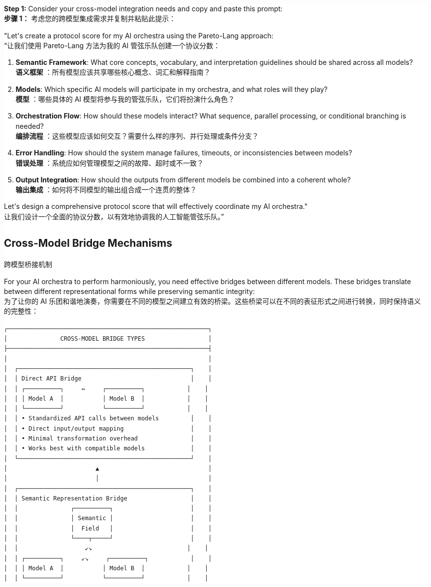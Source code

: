 **Step 1:** Consider your cross-model integration needs and copy and paste this prompt:  
**步骤 1：** 考虑您的跨模型集成需求并复制并粘贴此提示：

"Let's create a protocol score for my AI orchestra using the Pareto-Lang approach:  
“让我们使用 Pareto-Lang 方法为我的 AI 管弦乐队创建一个协议分数：

1. **Semantic Framework**: What core concepts, vocabulary, and interpretation guidelines should be shared across all models?  
    **语义框架** ：所有模型应该共享哪些核心概念、词汇和解释指南？
    
2. **Models**: Which specific AI models will participate in my orchestra, and what roles will they play?  
    **模型** ：哪些具体的 AI 模型将参与我的管弦乐队，它们将扮演什么角色？
    
3. **Orchestration Flow**: How should these models interact? What sequence, parallel processing, or conditional branching is needed?  
    **编排流程** ：这些模型应该如何交互？需要什么样的序列、并行处理或条件分支？
    
4. **Error Handling**: How should the system manage failures, timeouts, or inconsistencies between models?  
    **错误处理** ：系统应如何管理模型之间的故障、超时或不一致？
    
5. **Output Integration**: How should the outputs from different models be combined into a coherent whole?  
    **输出集成** ：如何将不同模型的输出组合成一个连贯的整体？
    

Let's design a comprehensive protocol score that will effectively coordinate my AI orchestra."  
让我们设计一个全面的协议分数，以有效地协调我的人工智能管弦乐队。”

## Cross-Model Bridge Mechanisms  
跨模型桥接机制

[](https://github.com/KashiwaByte/Context-Engineering-Chinese-Bilingual/blob/main/Chinese-Bilingual/NOCODE/00_foundations/10_cross_model.md#cross-model-bridge-mechanisms)

For your AI orchestra to perform harmoniously, you need effective bridges between different models. These bridges translate between different representational forms while preserving semantic integrity:  
为了让你的 AI 乐团和谐地演奏，你需要在不同的模型之间建立有效的桥梁。这些桥梁可以在不同的表征形式之间进行转换，同时保持语义的完整性：

```
┌─────────────────────────────────────────────────────────┐
│               CROSS-MODEL BRIDGE TYPES                  │
├─────────────────────────────────────────────────────────┤
│                                                         │
│  ┌─────────────────────────────────────────────────┐    │
│  │ Direct API Bridge                               │    │
│  │ ┌──────────┐     ⇔     ┌──────────┐            │    │
│  │ │ Model A  │           │ Model B  │            │    │
│  │ └──────────┘           └──────────┘            │    │
│  │ • Standardized API calls between models         │    │
│  │ • Direct input/output mapping                   │    │
│  │ • Minimal transformation overhead               │    │
│  │ • Works best with compatible models             │    │
│  └─────────────────────────────────────────────────┘    │
│                         ▲                               │
│                         │                               │
│  ┌─────────────────────────────────────────────────┐    │
│  │ Semantic Representation Bridge                  │    │
│  │               ┌──────────┐                      │    │
│  │               │ Semantic │                      │    │
│  │               │  Field   │                      │    │
│  │               └────┬─────┘                      │    │
│  │                   ↙↘                           │    │
│  │ ┌──────────┐     ↙↘     ┌──────────┐            │    │
│  │ │ Model A  │           │ Model B  │            │    │
│  │ └──────────┘           └──────────┘            │    │
```